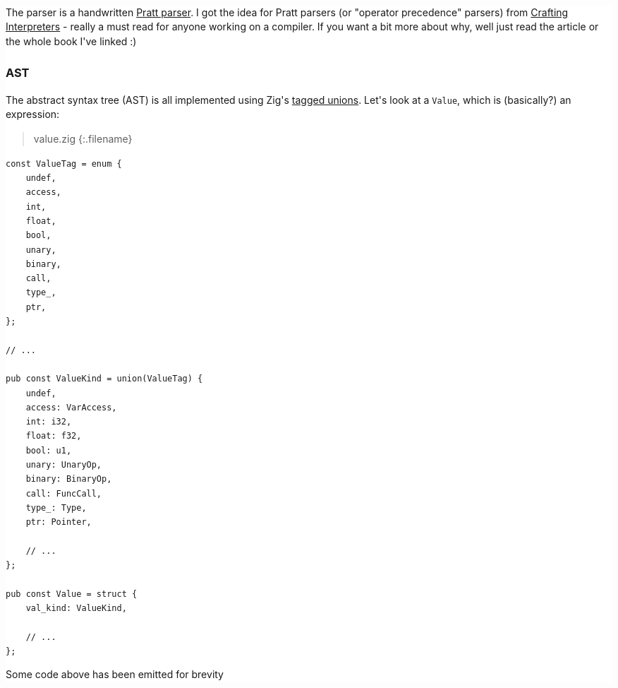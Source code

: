 The parser is a handwritten [Pratt parser](https://journal.stuffwithstuff.com/2011/03/19/pratt-parsers-expression-parsing-made-easy/). I got the idea for Pratt parsers (or "operator precedence" parsers) from [Crafting Interpreters](https://craftinginterpreters.com/) - really a must read for anyone working on a compiler. If you want a bit more about why, well just read the article or the whole book I've linked :)

### AST

The abstract syntax tree (AST) is all implemented using Zig's [tagged unions](https://ziglang.org/documentation/0.13.0/#Tagged-union). Let's look at a `Value`, which is (basically?) an expression:

> value.zig
{:.filename}
``` source.zig
const ValueTag = enum {
    undef,
    access,
    int,
    float,
    bool,
    unary,
    binary,
    call,
    type_,
    ptr,
};

// ...

pub const ValueKind = union(ValueTag) {
    undef,
    access: VarAccess,
    int: i32,
    float: f32,
    bool: u1,
    unary: UnaryOp,
    binary: BinaryOp,
    call: FuncCall,
    type_: Type,
    ptr: Pointer,

    // ...
};

pub const Value = struct {
    val_kind: ValueKind,

    // ...
};
```

Some code above has been emitted for brevity

